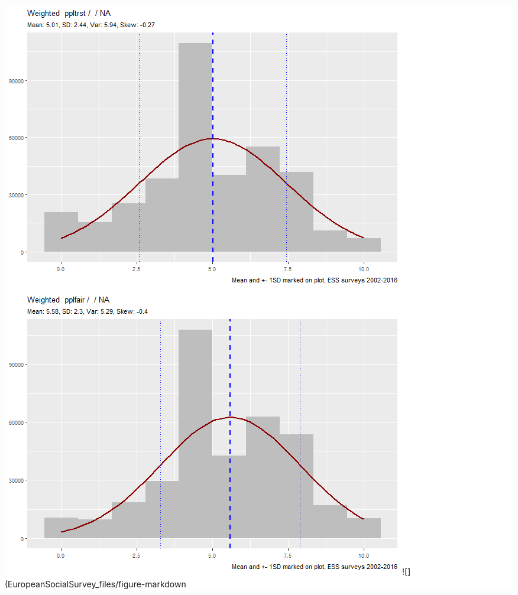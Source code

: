 ![](EuropeanSocialSurvey_files/figure-markdown_github/unnamed-chunk-27-1.png)![](EuropeanSocialSurvey_files/figure-markdown_github/unnamed-chunk-27-2.png)![](EuropeanSocialSurvey_files/figure-markdown